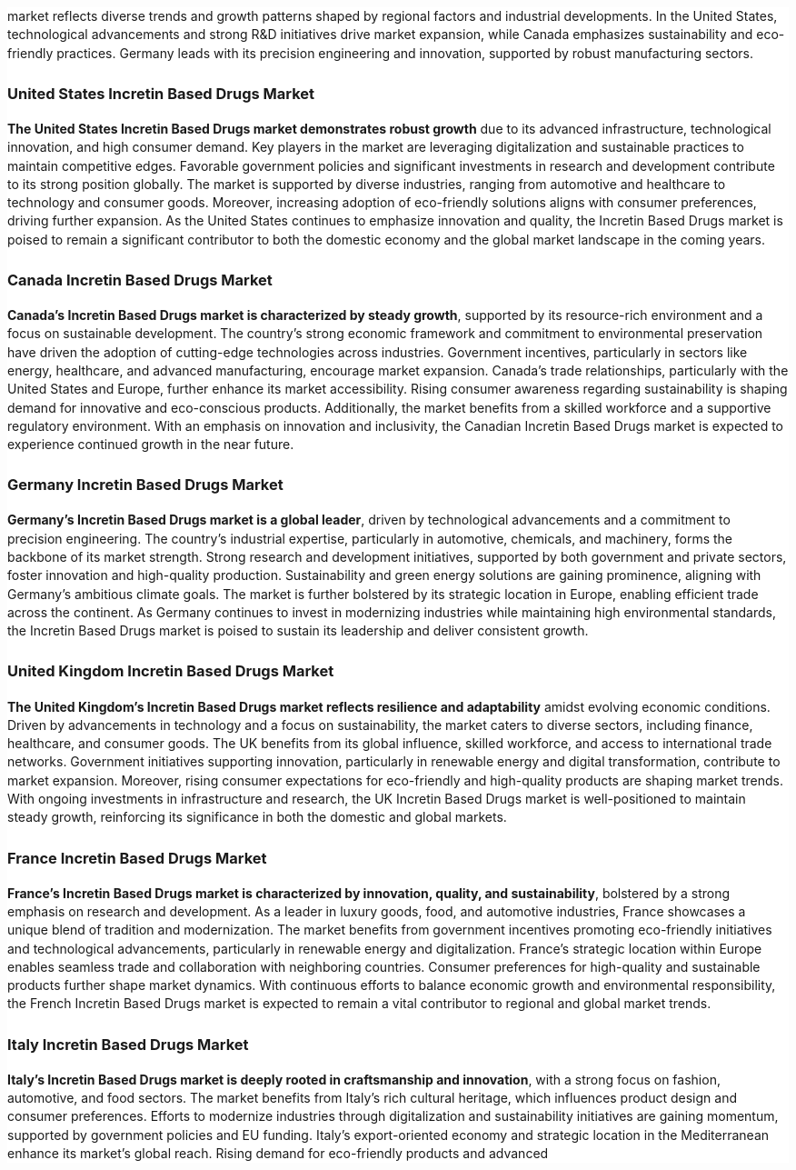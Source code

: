 market reflects diverse trends and growth patterns shaped by regional factors and industrial developments. In the United States, technological advancements and strong R&amp;D initiatives drive market expansion, while Canada emphasizes sustainability and eco-friendly practices. Germany leads with its precision engineering and innovation, supported by robust manufacturing sectors.</span></em></p></blockquote><h3><strong>United States Incretin Based Drugs Market</strong></h3><p><strong>The United States Incretin Based Drugs market demonstrates robust growth</strong> due to its advanced infrastructure, technological innovation, and high consumer demand. Key players in the market are leveraging digitalization and sustainable practices to maintain competitive edges. Favorable government policies and significant investments in research and development contribute to its strong position globally. The market is supported by diverse industries, ranging from automotive and healthcare to technology and consumer goods. Moreover, increasing adoption of eco-friendly solutions aligns with consumer preferences, driving further expansion. As the United States continues to emphasize innovation and quality, the Incretin Based Drugs market is poised to remain a significant contributor to both the domestic economy and the global market landscape in the coming years.</p><h3><strong>Canada Incretin Based Drugs Market</strong></h3><p><strong>Canada&rsquo;s Incretin Based Drugs market is characterized by steady growth</strong>, supported by its resource-rich environment and a focus on sustainable development. The country&rsquo;s strong economic framework and commitment to environmental preservation have driven the adoption of cutting-edge technologies across industries. Government incentives, particularly in sectors like energy, healthcare, and advanced manufacturing, encourage market expansion. Canada&rsquo;s trade relationships, particularly with the United States and Europe, further enhance its market accessibility. Rising consumer awareness regarding sustainability is shaping demand for innovative and eco-conscious products. Additionally, the market benefits from a skilled workforce and a supportive regulatory environment. With an emphasis on innovation and inclusivity, the Canadian Incretin Based Drugs market is expected to experience continued growth in the near future.</p><h3><strong>Germany Incretin Based Drugs Market</strong></h3><p><strong>Germany&rsquo;s Incretin Based Drugs market is a global leader</strong>, driven by technological advancements and a commitment to precision engineering. The country&rsquo;s industrial expertise, particularly in automotive, chemicals, and machinery, forms the backbone of its market strength. Strong research and development initiatives, supported by both government and private sectors, foster innovation and high-quality production. Sustainability and green energy solutions are gaining prominence, aligning with Germany&rsquo;s ambitious climate goals. The market is further bolstered by its strategic location in Europe, enabling efficient trade across the continent. As Germany continues to invest in modernizing industries while maintaining high environmental standards, the Incretin Based Drugs market is poised to sustain its leadership and deliver consistent growth.</p><h3><strong>United Kingdom Incretin Based Drugs Market</strong></h3><p><strong>The United Kingdom&rsquo;s Incretin Based Drugs market reflects resilience and adaptability</strong> amidst evolving economic conditions. Driven by advancements in technology and a focus on sustainability, the market caters to diverse sectors, including finance, healthcare, and consumer goods. The UK benefits from its global influence, skilled workforce, and access to international trade networks. Government initiatives supporting innovation, particularly in renewable energy and digital transformation, contribute to market expansion. Moreover, rising consumer expectations for eco-friendly and high-quality products are shaping market trends. With ongoing investments in infrastructure and research, the UK Incretin Based Drugs market is well-positioned to maintain steady growth, reinforcing its significance in both the domestic and global markets.</p><h3><strong>France Incretin Based Drugs Market</strong></h3><p><strong>France&rsquo;s Incretin Based Drugs market is characterized by innovation, quality, and sustainability</strong>, bolstered by a strong emphasis on research and development. As a leader in luxury goods, food, and automotive industries, France showcases a unique blend of tradition and modernization. The market benefits from government incentives promoting eco-friendly initiatives and technological advancements, particularly in renewable energy and digitalization. France&rsquo;s strategic location within Europe enables seamless trade and collaboration with neighboring countries. Consumer preferences for high-quality and sustainable products further shape market dynamics. With continuous efforts to balance economic growth and environmental responsibility, the French Incretin Based Drugs market is expected to remain a vital contributor to regional and global market trends.</p><h3><strong>Italy Incretin Based Drugs Market</strong></h3><p><strong>Italy&rsquo;s Incretin Based Drugs market is deeply rooted in craftsmanship and innovation</strong>, with a strong focus on fashion, automotive, and food sectors. The market benefits from Italy&rsquo;s rich cultural heritage, which influences product design and consumer preferences. Efforts to modernize industries through digitalization and sustainability initiatives are gaining momentum, supported by government policies and EU funding. Italy&rsquo;s export-oriented economy and strategic location in the Mediterranean enhance its market&rsquo;s global reach. Rising demand for eco-friendly products and advanced